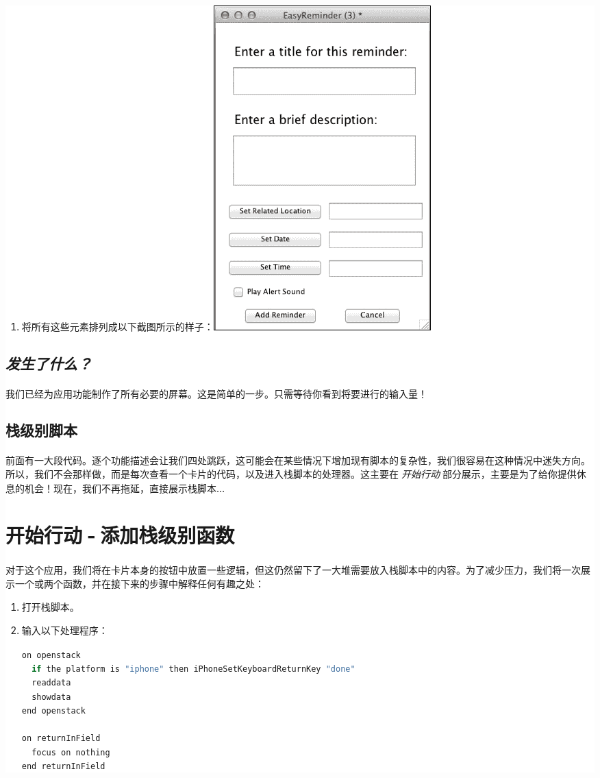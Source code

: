 1.  将所有这些元素排列成以下截图所示的样子：![开始行动 – 创建提醒应用屏幕](img/image00291.jpeg)

## *发生了什么？*

我们已经为应用功能制作了所有必要的屏幕。这是简单的一步。只需等待你看到将要进行的输入量！

## 栈级别脚本

前面有一大段代码。逐个功能描述会让我们四处跳跃，这可能会在某些情况下增加现有脚本的复杂性，我们很容易在这种情况中迷失方向。所以，我们不会那样做，而是每次查看一个卡片的代码，以及进入栈脚本的处理器。这主要在 *开始行动* 部分展示，主要是为了给你提供休息的机会！现在，我们不再拖延，直接展示栈脚本…

# 开始行动 - 添加栈级别函数

对于这个应用，我们将在卡片本身的按钮中放置一些逻辑，但这仍然留下了一大堆需要放入栈脚本中的内容。为了减少压力，我们将一次展示一个或两个函数，并在接下来的步骤中解释任何有趣之处：

1.  打开栈脚本。

1.  输入以下处理程序：

    ```java
    on openstack
      if the platform is "iphone" then iPhoneSetKeyboardReturnKey "done"
      readdata
      showdata
    end openstack

    on returnInField
      focus on nothing
    end returnInField
    ```
